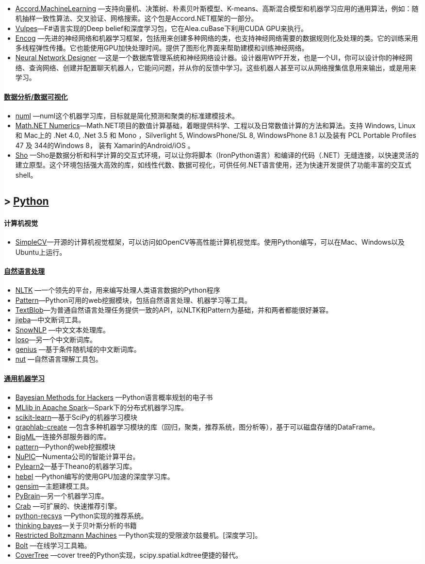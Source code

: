 *   [Accord.MachineLearning](http://www.nuget.org/packages/Accord.MachineLearning/) —支持向量机、决策树、朴素贝叶斯模型、K-means、高斯混合模型和机器学习应用的通用算法，例如：随机抽样一致性算法、交叉验证、网格搜索。这个包是Accord.NET框架的一部分。
*   [Vulpes](https://github.com/fsprojects/Vulpes)—F#语言实现的Deep belief和深度学习包，它在Alea.cuBase下利用CUDA GPU来执行。
*   [Encog](http://www.nuget.org/packages/encog-dotnet-core/) —先进的神经网络和机器学习框架，包括用来创建多种网络的类，也支持神经网络需要的数据规则化及处理的类。它的训练采用多线程弹性传播。它也能使用GPU加快处理时间。提供了图形化界面来帮助建模和训练神经网络。
*   [Neural Network Designer](http://bragisoft.com/) —这是一个数据库管理系统和神经网络设计器。设计器用WPF开发，也是一个UI，你可以设计你的神经网络、查询网络、创建并配置聊天机器人，它能问问题，并从你的反馈中学习。这些机器人甚至可以从网络搜集信息用来输出，或是用来学习。

#### [数据分析/数据可视化](https://github.com/josephmisiti/awesome-machine-learning#data-analysis--data-visualization-6)

*   [numl](http://www.nuget.org/packages/numl/) —numl这个机器学习库，目标就是简化预测和聚类的标准建模技术。
*   [Math.NET Numerics](http://www.nuget.org/packages/MathNet.Numerics/)—Math.NET项目的数值计算基础，着眼提供科学、工程以及日常数值计算的方法和算法。支持 Windows, Linux 和 Mac上的 .Net 4.0, .Net 3.5 和 Mono ，Silverlight 5, WindowsPhone/SL 8, WindowsPhone 8.1 以及装有 PCL Portable Profiles 47 及 344的Windows 8， 装有 Xamarin的Android/iOS 。
*   [Sho](http://research.microsoft.com/en-us/projects/sho/) —Sho是数据分析和科学计算的交互式环境，可以让你将脚本（IronPython语言）和编译的代码（.NET）无缝连接，以快速灵活的建立原型。这个环境包括强大高效的库，如线性代数、数据可视化，可供任何.NET语言使用，还为快速开发提供了功能丰富的交互式shell。

## > [Python](https://github.com/josephmisiti/awesome-machine-learning/blob/master/README.md#python)

#### 计算机视觉

*   [SimpleCV](http://simplecv.org/)—开源的计算机视觉框架，可以访问如OpenCV等高性能计算机视觉库。使用Python编写，可以在Mac、Windows以及Ubuntu上运行。

#### [自然语言处理](https://github.com/josephmisiti/awesome-machine-learning/blob/master/README.md#natural-language-processing-5)

*   [NLTK](http://www.nltk.org/) —一个领先的平台，用来编写处理人类语言数据的Python程序
*   [Pattern](http://www.clips.ua.ac.be/pattern)—Python可用的web挖掘模块，包括自然语言处理、机器学习等工具。
*   [TextBlob](http://textblob.readthedocs.org/)—为普通自然语言处理任务提供一致的API，以NLTK和Pattern为基础，并和两者都能很好兼容。
*   [jieba](https://github.com/fxsjy/jieba#jieba-1)—中文断词工具。
*   [SnowNLP](https://github.com/isnowfy/snownlp) —中文文本处理库。
*   [loso](https://github.com/victorlin/loso)—另一个中文断词库。
*   [genius](https://github.com/duanhongyi/genius) —基于条件随机域的中文断词库。
*   [nut](https://github.com/pprett/nut) —自然语言理解工具包。

#### [通用机器学习](https://github.com/josephmisiti/awesome-machine-learning/blob/master/README.md#general-purpose-machine-learning-7)

*   [Bayesian Methods for Hackers](https://github.com/CamDavidsonPilon/Probabilistic-Programming-and-Bayesian-Methods-for-Hackers) —Python语言概率规划的电子书
*   [MLlib in Apache Spark](http://spark.apache.org/docs/latest/mllib-guide.html)—Spark下的分布式机器学习库。
*   [scikit-learn](http://scikit-learn.org/)—基于SciPy的机器学习模块
*   [graphlab-create](http://graphlab.com/products/create/docs/) —包含多种机器学习模块的库（回归，聚类，推荐系统，图分析等），基于可以磁盘存储的DataFrame。
*   [BigML](https://bigml.com/)—连接外部服务器的库。
*   [pattern](https://github.com/clips/pattern)—Python的web挖掘模块
*   [NuPIC](https://github.com/numenta/nupic)—Numenta公司的智能计算平台。
*   [Pylearn2](https://github.com/lisa-lab/pylearn2)—基于Theano的机器学习库。
*   [hebel](https://github.com/hannes-brt/hebel) —Python编写的使用GPU加速的深度学习库。
*   [gensim](https://github.com/piskvorky/gensim)—主题建模工具。
*   [PyBrain](https://github.com/pybrain/pybrain)—另一个机器学习库。
*   [Crab](https://github.com/muricoca/crab) —可扩展的、快速推荐引擎。
*   [python-recsys](https://github.com/ocelma/python-recsys) —Python实现的推荐系统。
*   [thinking bayes](https://github.com/AllenDowney/ThinkBayes)—关于贝叶斯分析的书籍
*   [Restricted Boltzmann Machines](https://github.com/echen/restricted-boltzmann-machines) —Python实现的受限波尔兹曼机。[深度学习]。
*   [Bolt](https://github.com/pprett/bolt) —在线学习工具箱。
*   [CoverTree](https://github.com/patvarilly/CoverTree) —cover tree的Python实现，scipy.spatial.kdtree便捷的替代。